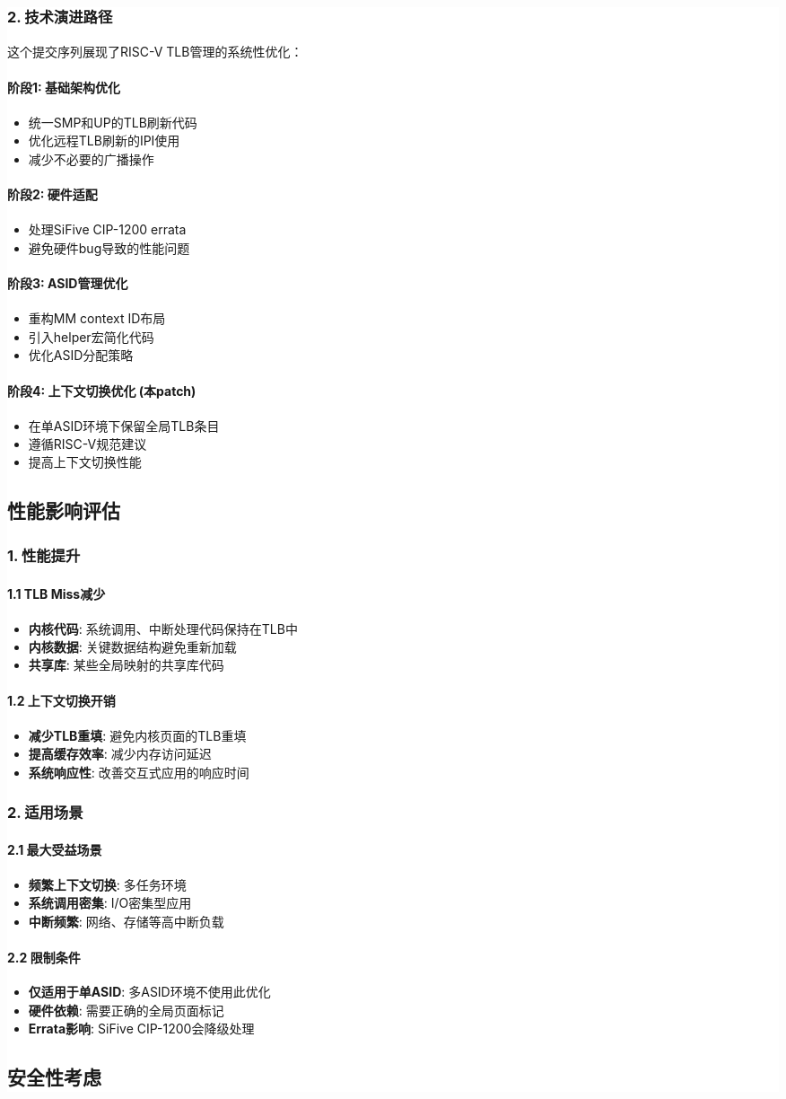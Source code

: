 ### 2. 技术演进路径

这个提交序列展现了RISC-V TLB管理的系统性优化：

#### 阶段1: 基础架构优化
- 统一SMP和UP的TLB刷新代码
- 优化远程TLB刷新的IPI使用
- 减少不必要的广播操作

#### 阶段2: 硬件适配
- 处理SiFive CIP-1200 errata
- 避免硬件bug导致的性能问题

#### 阶段3: ASID管理优化
- 重构MM context ID布局
- 引入helper宏简化代码
- 优化ASID分配策略

#### 阶段4: 上下文切换优化 (本patch)
- 在单ASID环境下保留全局TLB条目
- 遵循RISC-V规范建议
- 提高上下文切换性能

## 性能影响评估

### 1. 性能提升

#### 1.1 TLB Miss减少
- **内核代码**: 系统调用、中断处理代码保持在TLB中
- **内核数据**: 关键数据结构避免重新加载
- **共享库**: 某些全局映射的共享库代码

#### 1.2 上下文切换开销
- **减少TLB重填**: 避免内核页面的TLB重填
- **提高缓存效率**: 减少内存访问延迟
- **系统响应性**: 改善交互式应用的响应时间

### 2. 适用场景

#### 2.1 最大受益场景
- **频繁上下文切换**: 多任务环境
- **系统调用密集**: I/O密集型应用
- **中断频繁**: 网络、存储等高中断负载

#### 2.2 限制条件
- **仅适用于单ASID**: 多ASID环境不使用此优化
- **硬件依赖**: 需要正确的全局页面标记
- **Errata影响**: SiFive CIP-1200会降级处理

## 安全性考虑
